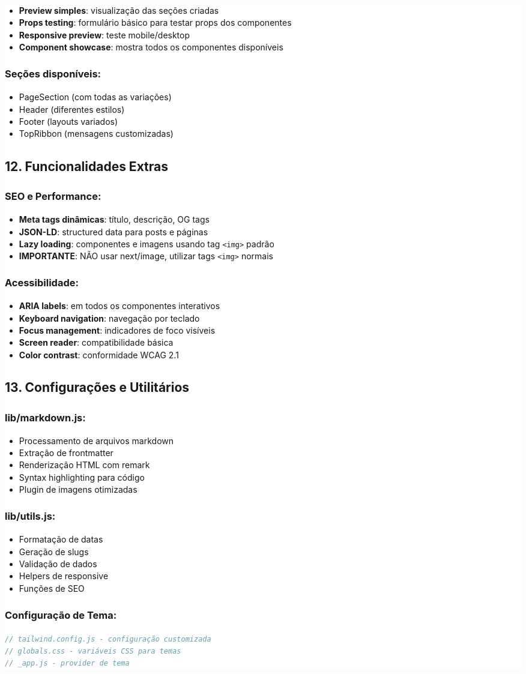 - **Preview simples**: visualização das seções criadas
- **Props testing**: formulário básico para testar props dos componentes
- **Responsive preview**: teste mobile/desktop
- **Component showcase**: mostra todos os componentes disponíveis

### Seções disponíveis:

- PageSection (com todas as variações)
- Header (diferentes estilos)
- Footer (layouts variados)
- TopRibbon (mensagens customizadas)

## 12. Funcionalidades Extras

### SEO e Performance:

- **Meta tags dinâmicas**: título, descrição, OG tags
- **JSON-LD**: structured data para posts e páginas
- **Lazy loading**: componentes e imagens usando tag `<img>` padrão
- **IMPORTANTE**: NÃO usar next/image, utilizar tags `<img>` normais

### Acessibilidade:

- **ARIA labels**: em todos os componentes interativos
- **Keyboard navigation**: navegação por teclado
- **Focus management**: indicadores de foco visíveis
- **Screen reader**: compatibilidade básica
- **Color contrast**: conformidade WCAG 2.1

## 13. Configurações e Utilitários

### lib/markdown.js:

- Processamento de arquivos markdown
- Extração de frontmatter
- Renderização HTML com remark
- Syntax highlighting para código
- Plugin de imagens otimizadas

### lib/utils.js:

- Formatação de datas
- Geração de slugs
- Validação de dados
- Helpers de responsive
- Funções de SEO

### Configuração de Tema:

```js
// tailwind.config.js - configuração customizada
// globals.css - variáveis CSS para temas
// _app.js - provider de tema
```

